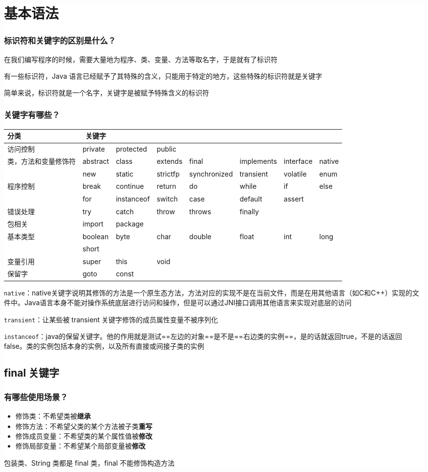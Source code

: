 # 基本语法

### 标识符和关键字的区别是什么？

在我们编写程序的时候，需要大量地为程序、类、变量、方法等取名字，于是就有了标识符  

有一些标识符，Java 语言已经赋予了其特殊的含义，只能用于特定的地方，这些特殊的标识符就是关键字 

简单来说，标识符就是一个名字，关键字是被赋予特殊含义的标识符


### 关键字有哪些？

| 分类                 | 关键字   |            |          |              |            |           |        |
| :------------------- | -------- | ---------- | -------- | ------------ | ---------- | --------- | ------ |
| 访问控制             | private  | protected  | public   |              |            |           |        |
| 类，方法和变量修饰符 | abstract | class      | extends  | final        | implements | interface | native |
|                      | new      | static     | strictfp | synchronized | transient  | volatile  | enum   |
| 程序控制             | break    | continue   | return   | do           | while      | if        | else   |
|                      | for      | instanceof | switch   | case         | default    | assert    |        |
| 错误处理             | try      | catch      | throw    | throws       | finally    |           |        |
| 包相关               | import   | package    |          |              |            |           |        |
| 基本类型             | boolean  | byte       | char     | double       | float      | int       | long   |
|                      | short    |            |          |              |            |           |        |
| 变量引用             | super    | this       | void     |              |            |           |        |
| 保留字               | goto     | const      |          |              |            |           |        |

`native`：native关键字说明其修饰的方法是一个原生态方法，方法对应的实现不是在当前文件，而是在用其他语言（如C和C++）实现的文件中。Java语言本身不能对操作系统底层进行访问和操作，但是可以通过JNI接口调用其他语言来实现对底层的访问

`transient`：让某些被 transient 关键字修饰的成员属性变量不被序列化

`instanceof`：java的保留关键字。他的作用就是测试==左边的对象==是不是==右边类的实例==，是的话就返回true，不是的话返回false。类的实例包括本身的实例，以及所有直接或间接子类的实例

## final 关键字

### 有哪些使用场景？

- 修饰类：不希望类被**继承**
- 修饰方法：不希望父类的某个方法被子类**重写**
- 修饰成员变量：不希望类的某个属性值被**修改**
- 修饰局部变量：不希望某个局部变量被**修改**

包装类、String 类都是 final 类，final 不能修饰构造方法
